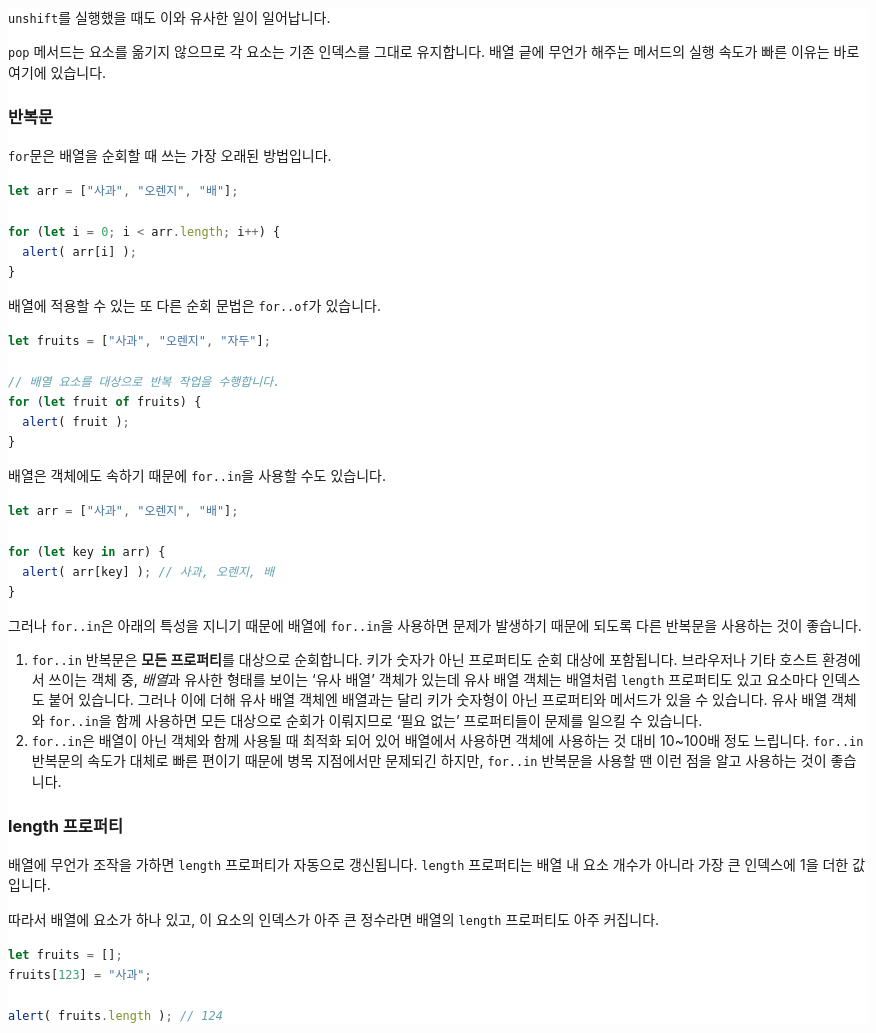 `unshift`를 실행했을 때도 이와 유사한 일이 일어납니다. 

`pop` 메서드는 요소를 옮기지 않으므로 각 요소는 기존 인덱스를 그대로 유지합니다. 배열 긑에 무언가 해주는 메서드의 실행 속도가 빠른 이유는 바로 여기에 있습니다. 

### 반복문

`for`문은 배열을 순회할 때 쓰는 가장 오래된 방법입니다. 

```jsx
let arr = ["사과", "오렌지", "배"];

for (let i = 0; i < arr.length; i++) {
  alert( arr[i] );
}
```

배열에 적용할 수 있는 또 다른 순회 문법은 `for..of`가 있습니다.

```jsx
let fruits = ["사과", "오렌지", "자두"];

// 배열 요소를 대상으로 반복 작업을 수행합니다.
for (let fruit of fruits) {
  alert( fruit );
}
```

배열은 객체에도 속하기 때문에 `for..in`을 사용할 수도 있습니다. 

```jsx
let arr = ["사과", "오렌지", "배"];

for (let key in arr) {
  alert( arr[key] ); // 사과, 오렌지, 배
}
```

그러나 `for..in`은 아래의 특성을 지니기 때문에 배열에 `for..in`을 사용하면 문제가 발생하기 때문에 되도록 다른 반복문을 사용하는 것이 좋습니다.

1. `for..in` 반복문은 **모든 프로퍼티**를 대상으로 순회합니다. 키가 숫자가 아닌 프로퍼티도 순회 대상에 포함됩니다. 
브라우저나 기타 호스트 환경에서 쓰이는 객체 중, *배열*과 유사한 형태를 보이는 ‘유사 배열’ 객체가 있는데 유사 배열 객체는 배열처럼 `length` 프로퍼티도 있고 요소마다 인덱스도 붙어 있습니다. 그러나 이에 더해 유사 배열 객체엔 배열과는 달리 키가 숫자형이 아닌 프로퍼티와 메서드가 있을 수 있습니다. 
유사 배열 객체와 `for..in`을 함께 사용하면 모든 대상으로 순회가 이뤄지므로 ‘필요 없는’ 프로퍼티들이 문제를 일으킬 수 있습니다. 
2. `for..in`은 배열이 아닌 객체와 함께 사용될 때 최적화 되어 있어 배열에서 사용하면 객체에 사용하는 것 대비 10~100배 정도 느립니다. `for..in` 반복문의 속도가 대체로 빠른 편이기 때문에 병목 지점에서만 문제되긴 하지만, `for..in` 반복문을 사용할 땐 이런 점을 알고 사용하는 것이 좋습니다. 

### length 프로퍼티

배열에 무언가 조작을 가하면 `length` 프로퍼티가 자동으로 갱신됩니다. `length` 프로퍼티는 배열 내 요소 개수가 아니라 가장 큰 인덱스에 1을 더한 값입니다. 

따라서 배열에 요소가 하나 있고, 이 요소의 인덱스가 아주 큰 정수라면 배열의 `length` 프로퍼티도 아주 커집니다. 

```jsx
let fruits = [];
fruits[123] = "사과";

alert( fruits.length ); // 124
```
